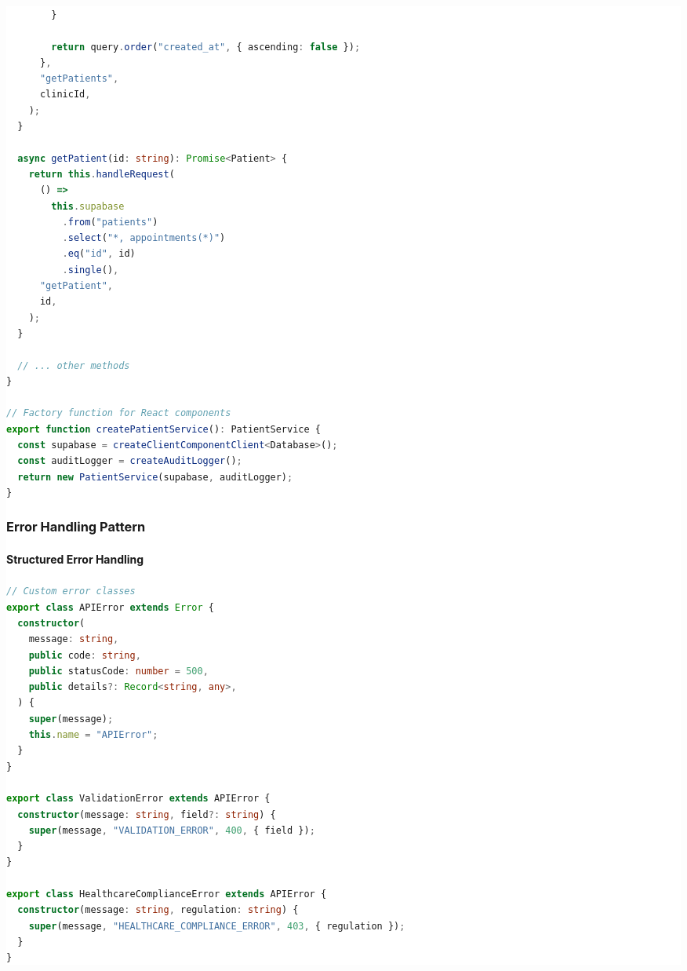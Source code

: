 ```typescript
        }

        return query.order("created_at", { ascending: false });
      },
      "getPatients",
      clinicId,
    );
  }

  async getPatient(id: string): Promise<Patient> {
    return this.handleRequest(
      () =>
        this.supabase
          .from("patients")
          .select("*, appointments(*)")
          .eq("id", id)
          .single(),
      "getPatient",
      id,
    );
  }

  // ... other methods
}

// Factory function for React components
export function createPatientService(): PatientService {
  const supabase = createClientComponentClient<Database>();
  const auditLogger = createAuditLogger();
  return new PatientService(supabase, auditLogger);
}
```

### **Error Handling Pattern**

#### **Structured Error Handling**

```typescript
// Custom error classes
export class APIError extends Error {
  constructor(
    message: string,
    public code: string,
    public statusCode: number = 500,
    public details?: Record<string, any>,
  ) {
    super(message);
    this.name = "APIError";
  }
}

export class ValidationError extends APIError {
  constructor(message: string, field?: string) {
    super(message, "VALIDATION_ERROR", 400, { field });
  }
}

export class HealthcareComplianceError extends APIError {
  constructor(message: string, regulation: string) {
    super(message, "HEALTHCARE_COMPLIANCE_ERROR", 403, { regulation });
  }
}

```